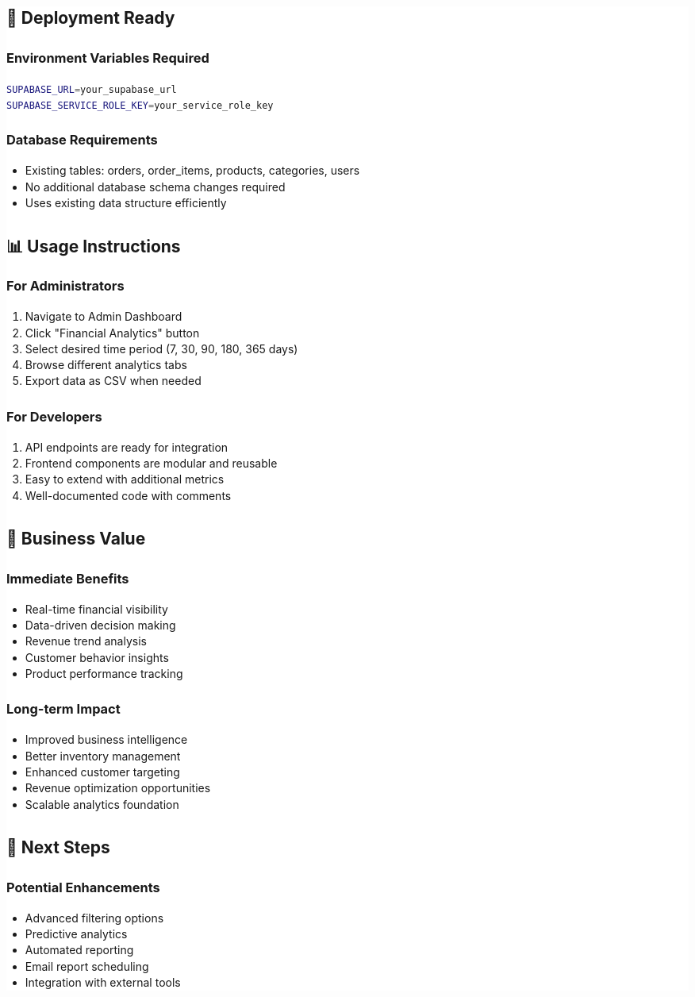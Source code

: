 ## 🚀 **Deployment Ready**

### **Environment Variables Required**
```bash
SUPABASE_URL=your_supabase_url
SUPABASE_SERVICE_ROLE_KEY=your_service_role_key
```

### **Database Requirements**
- Existing tables: orders, order_items, products, categories, users
- No additional database schema changes required
- Uses existing data structure efficiently

## 📊 **Usage Instructions**

### **For Administrators**
1. Navigate to Admin Dashboard
2. Click "Financial Analytics" button
3. Select desired time period (7, 30, 90, 180, 365 days)
4. Browse different analytics tabs
5. Export data as CSV when needed

### **For Developers**
1. API endpoints are ready for integration
2. Frontend components are modular and reusable
3. Easy to extend with additional metrics
4. Well-documented code with comments

## 🎯 **Business Value**

### **Immediate Benefits**
- Real-time financial visibility
- Data-driven decision making
- Revenue trend analysis
- Customer behavior insights
- Product performance tracking

### **Long-term Impact**
- Improved business intelligence
- Better inventory management
- Enhanced customer targeting
- Revenue optimization opportunities
- Scalable analytics foundation

## 🔄 **Next Steps**

### **Potential Enhancements**
- Advanced filtering options
- Predictive analytics
- Automated reporting
- Email report scheduling
- Integration with external tools
